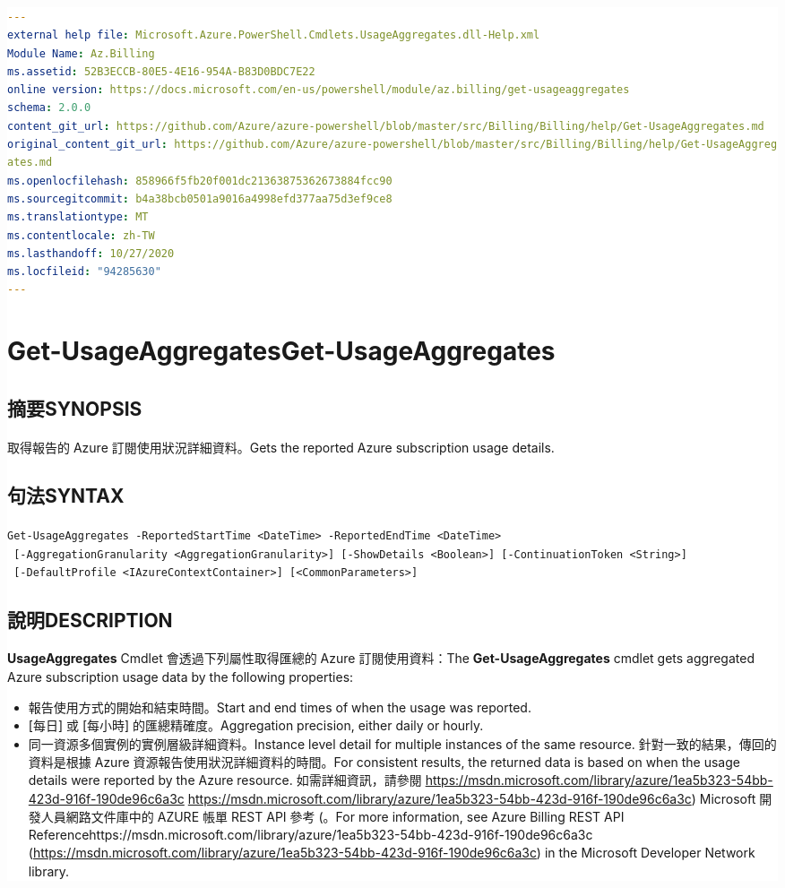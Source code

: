 ```yaml
---
external help file: Microsoft.Azure.PowerShell.Cmdlets.UsageAggregates.dll-Help.xml
Module Name: Az.Billing
ms.assetid: 52B3ECCB-80E5-4E16-954A-B83D0BDC7E22
online version: https://docs.microsoft.com/en-us/powershell/module/az.billing/get-usageaggregates
schema: 2.0.0
content_git_url: https://github.com/Azure/azure-powershell/blob/master/src/Billing/Billing/help/Get-UsageAggregates.md
original_content_git_url: https://github.com/Azure/azure-powershell/blob/master/src/Billing/Billing/help/Get-UsageAggregates.md
ms.openlocfilehash: 858966f5fb20f001dc21363875362673884fcc90
ms.sourcegitcommit: b4a38bcb0501a9016a4998efd377aa75d3ef9ce8
ms.translationtype: MT
ms.contentlocale: zh-TW
ms.lasthandoff: 10/27/2020
ms.locfileid: "94285630"
---
```

# <span data-ttu-id="b8819-101">Get-UsageAggregates</span><span class="sxs-lookup"><span data-stu-id="b8819-101">Get-UsageAggregates</span></span>

## <span data-ttu-id="b8819-102">摘要</span><span class="sxs-lookup"><span data-stu-id="b8819-102">SYNOPSIS</span></span>
<span data-ttu-id="b8819-103">取得報告的 Azure 訂閱使用狀況詳細資料。</span><span class="sxs-lookup"><span data-stu-id="b8819-103">Gets the reported Azure subscription usage details.</span></span>

## <span data-ttu-id="b8819-104">句法</span><span class="sxs-lookup"><span data-stu-id="b8819-104">SYNTAX</span></span>

```
Get-UsageAggregates -ReportedStartTime <DateTime> -ReportedEndTime <DateTime>
 [-AggregationGranularity <AggregationGranularity>] [-ShowDetails <Boolean>] [-ContinuationToken <String>]
 [-DefaultProfile <IAzureContextContainer>] [<CommonParameters>]
```

## <span data-ttu-id="b8819-105">說明</span><span class="sxs-lookup"><span data-stu-id="b8819-105">DESCRIPTION</span></span>
<span data-ttu-id="b8819-106">**UsageAggregates** Cmdlet 會透過下列屬性取得匯總的 Azure 訂閱使用資料：</span><span class="sxs-lookup"><span data-stu-id="b8819-106">The **Get-UsageAggregates** cmdlet gets aggregated Azure subscription usage data by the following properties:</span></span> 
- <span data-ttu-id="b8819-107">報告使用方式的開始和結束時間。</span><span class="sxs-lookup"><span data-stu-id="b8819-107">Start and end times of when the usage was reported.</span></span>
- <span data-ttu-id="b8819-108">[每日] 或 [每小時] 的匯總精確度。</span><span class="sxs-lookup"><span data-stu-id="b8819-108">Aggregation precision, either daily or hourly.</span></span>
- <span data-ttu-id="b8819-109">同一資源多個實例的實例層級詳細資料。</span><span class="sxs-lookup"><span data-stu-id="b8819-109">Instance level detail for multiple instances of the same resource.</span></span>
<span data-ttu-id="b8819-110">針對一致的結果，傳回的資料是根據 Azure 資源報告使用狀況詳細資料的時間。</span><span class="sxs-lookup"><span data-stu-id="b8819-110">For consistent results, the returned data is based on when the usage details were reported by the Azure resource.</span></span>
<span data-ttu-id="b8819-111">如需詳細資訊，請參閱 https://msdn.microsoft.com/library/azure/1ea5b323-54bb-423d-916f-190de96c6a3c https://msdn.microsoft.com/library/azure/1ea5b323-54bb-423d-916f-190de96c6a3c) Microsoft 開發人員網路文件庫中的 AZURE 帳單 REST API 參考 (。</span><span class="sxs-lookup"><span data-stu-id="b8819-111">For more information, see Azure Billing REST API Referencehttps://msdn.microsoft.com/library/azure/1ea5b323-54bb-423d-916f-190de96c6a3c (https://msdn.microsoft.com/library/azure/1ea5b323-54bb-423d-916f-190de96c6a3c) in the Microsoft Developer Network library.</span></span>
